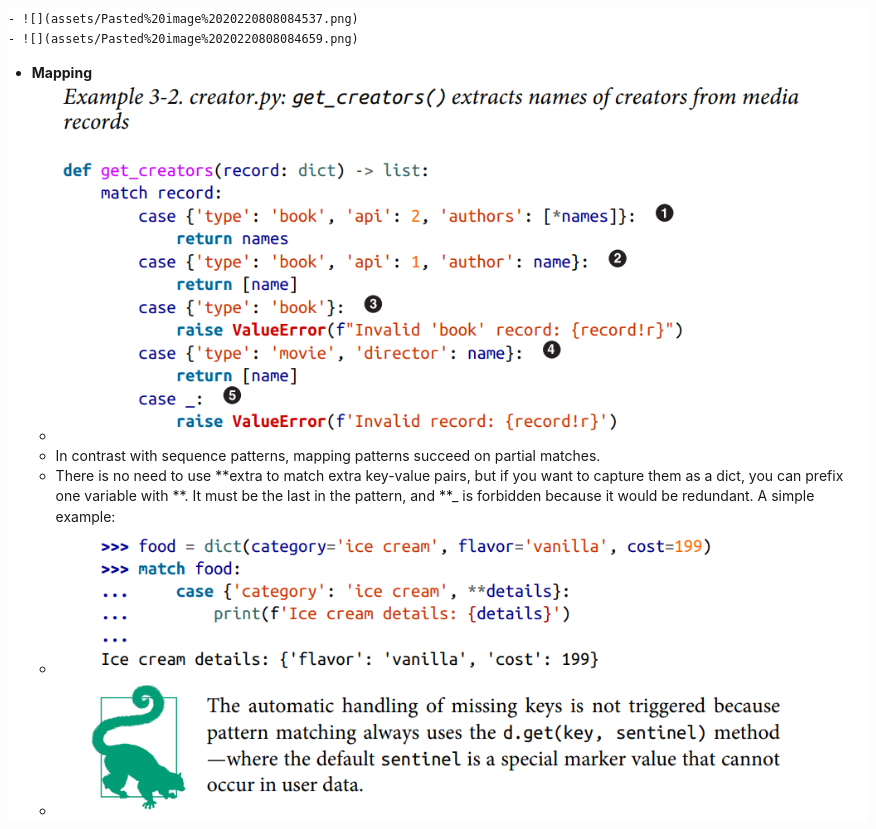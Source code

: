 	- ![](assets/Pasted%20image%2020220808084537.png)
	- ![](assets/Pasted%20image%2020220808084659.png)

- **Mapping** 
	- ![](assets/Pasted%20image%2020220808075448.png)
	- In contrast with sequence patterns, mapping patterns succeed on partial matches.
	- There is no need to use \*\*extra to match extra key-value pairs, but if you want to capture them as a dict, you can prefix one variable with \*\*. It must be the last in the pattern, and \*\*_ is forbidden because it would be redundant. A simple example:
	- ![](assets/Pasted%20image%2020220808080015.png)
	- ![](assets/Pasted%20image%2020220808080207.png)